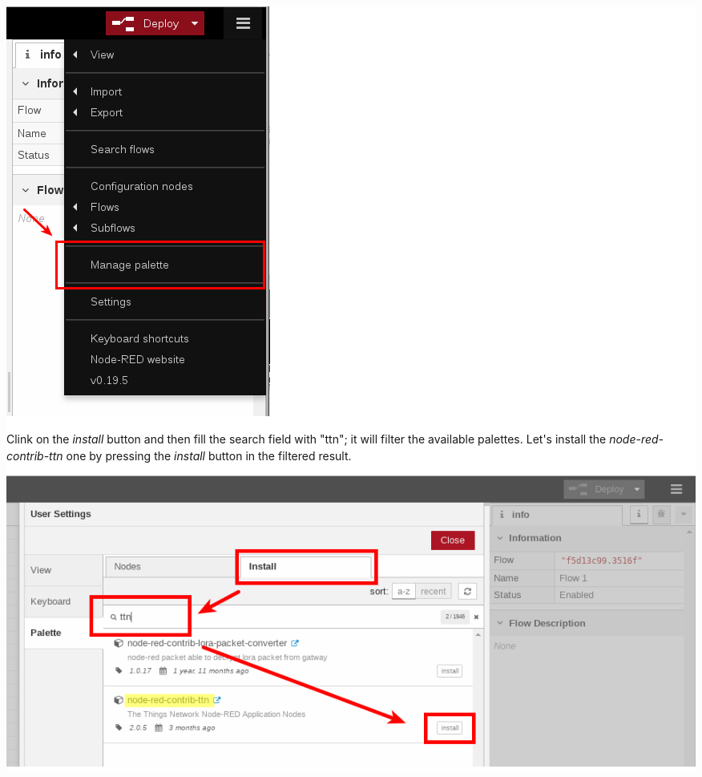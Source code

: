 ![Choose manage palette.](assets/screenshot_2019-03-11_16-13-31_f3NoezOSyz.png)

Clink on the _install_ button and then fill the search field with "ttn"; it will filter the available palettes. Let's install the _node-red-contrib-ttn_ one by pressing the _install_ button in the filtered result.

![Click on install and search for "ttn".](assets/screenshot_2019-04-15_13-06-26_2_BFc2L1dPAk.png)
